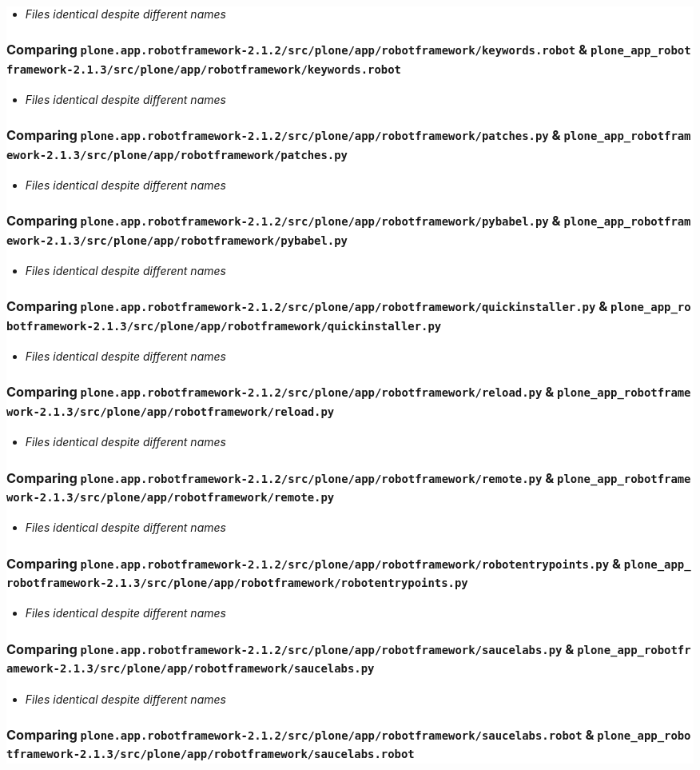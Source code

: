  * *Files identical despite different names*

### Comparing `plone.app.robotframework-2.1.2/src/plone/app/robotframework/keywords.robot` & `plone_app_robotframework-2.1.3/src/plone/app/robotframework/keywords.robot`

 * *Files identical despite different names*

### Comparing `plone.app.robotframework-2.1.2/src/plone/app/robotframework/patches.py` & `plone_app_robotframework-2.1.3/src/plone/app/robotframework/patches.py`

 * *Files identical despite different names*

### Comparing `plone.app.robotframework-2.1.2/src/plone/app/robotframework/pybabel.py` & `plone_app_robotframework-2.1.3/src/plone/app/robotframework/pybabel.py`

 * *Files identical despite different names*

### Comparing `plone.app.robotframework-2.1.2/src/plone/app/robotframework/quickinstaller.py` & `plone_app_robotframework-2.1.3/src/plone/app/robotframework/quickinstaller.py`

 * *Files identical despite different names*

### Comparing `plone.app.robotframework-2.1.2/src/plone/app/robotframework/reload.py` & `plone_app_robotframework-2.1.3/src/plone/app/robotframework/reload.py`

 * *Files identical despite different names*

### Comparing `plone.app.robotframework-2.1.2/src/plone/app/robotframework/remote.py` & `plone_app_robotframework-2.1.3/src/plone/app/robotframework/remote.py`

 * *Files identical despite different names*

### Comparing `plone.app.robotframework-2.1.2/src/plone/app/robotframework/robotentrypoints.py` & `plone_app_robotframework-2.1.3/src/plone/app/robotframework/robotentrypoints.py`

 * *Files identical despite different names*

### Comparing `plone.app.robotframework-2.1.2/src/plone/app/robotframework/saucelabs.py` & `plone_app_robotframework-2.1.3/src/plone/app/robotframework/saucelabs.py`

 * *Files identical despite different names*

### Comparing `plone.app.robotframework-2.1.2/src/plone/app/robotframework/saucelabs.robot` & `plone_app_robotframework-2.1.3/src/plone/app/robotframework/saucelabs.robot`
